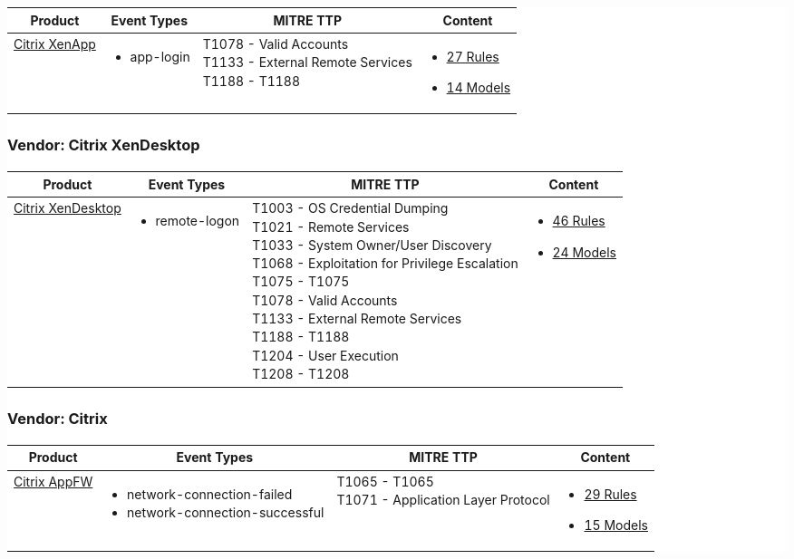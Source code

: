 |                                            Product                                            | Event Types                      | MITRE TTP                                                                       | Content                                                                                                                                                   |
|:---------------------------------------------------------------------------------------------:| -------------------------------- | ------------------------------------------------------------------------------- | --------------------------------------------------------------------------------------------------------------------------------------------------------- |
| [Citrix XenApp](../DataSources/Citrix_XenApp/Citrix_XenApp/ds_citrix_xenapp_citrix_xenapp.md) | <ul><li>app-login</li></li></ul> | T1078 - Valid Accounts<br>T1133 - External Remote Services<br>T1188 - T1188<br> | [<ul><li>27 Rules</li></ul><ul><li>14 Models</li></ul>](../DataSources/Citrix_XenApp/Citrix_XenApp/Rules_Models/r_m_citrix_xenapp_citrix_xenapp_Other.md) |
### Vendor: Citrix XenDesktop
|                                                      Product                                                      | Event Types                         | MITRE TTP                                                                                                                                                                                                                                                                                       | Content                                                                                                                                                                   |
|:-----------------------------------------------------------------------------------------------------------------:| ----------------------------------- | ----------------------------------------------------------------------------------------------------------------------------------------------------------------------------------------------------------------------------------------------------------------------------------------------- | ------------------------------------------------------------------------------------------------------------------------------------------------------------------------- |
| [Citrix XenDesktop](../DataSources/Citrix_XenDesktop/Citrix_XenDesktop/ds_citrix_xendesktop_citrix_xendesktop.md) | <ul><li>remote-logon</li></li></ul> | T1003 - OS Credential Dumping<br>T1021 - Remote Services<br>T1033 - System Owner/User Discovery<br>T1068 - Exploitation for Privilege Escalation<br>T1075 - T1075<br>T1078 - Valid Accounts<br>T1133 - External Remote Services<br>T1188 - T1188<br>T1204 - User Execution<br>T1208 - T1208<br> | [<ul><li>46 Rules</li></ul><ul><li>24 Models</li></ul>](../DataSources/Citrix_XenDesktop/Citrix_XenDesktop/Rules_Models/r_m_citrix_xendesktop_citrix_xendesktop_Other.md) |
### Vendor: Citrix
|                                                                      Product                                                                      | Event Types                                                                            | MITRE TTP                                                                                                                                                                                                                                                                                                                                         | Content                                                                                                                                                                                 |
|:-------------------------------------------------------------------------------------------------------------------------------------------------:| -------------------------------------------------------------------------------------- | ------------------------------------------------------------------------------------------------------------------------------------------------------------------------------------------------------------------------------------------------------------------------------------------------------------------------------------------------- | --------------------------------------------------------------------------------------------------------------------------------------------------------------------------------------- |
|                                   [Citrix AppFW](../DataSources/Citrix/Citrix_AppFW/ds_citrix_citrix_appfw.md)                                    | <ul><li>network-connection-failed</li><li>network-connection-successful</li></li></ul> | T1065 - T1065<br>T1071 - Application Layer Protocol<br>                                                                                                                                                                                                                                                                                           | [<ul><li>29 Rules</li></ul><ul><li>15 Models</li></ul>](../DataSources/Citrix/Citrix_AppFW/Rules_Models/r_m_citrix_citrix_appfw_Other.md)                                               |